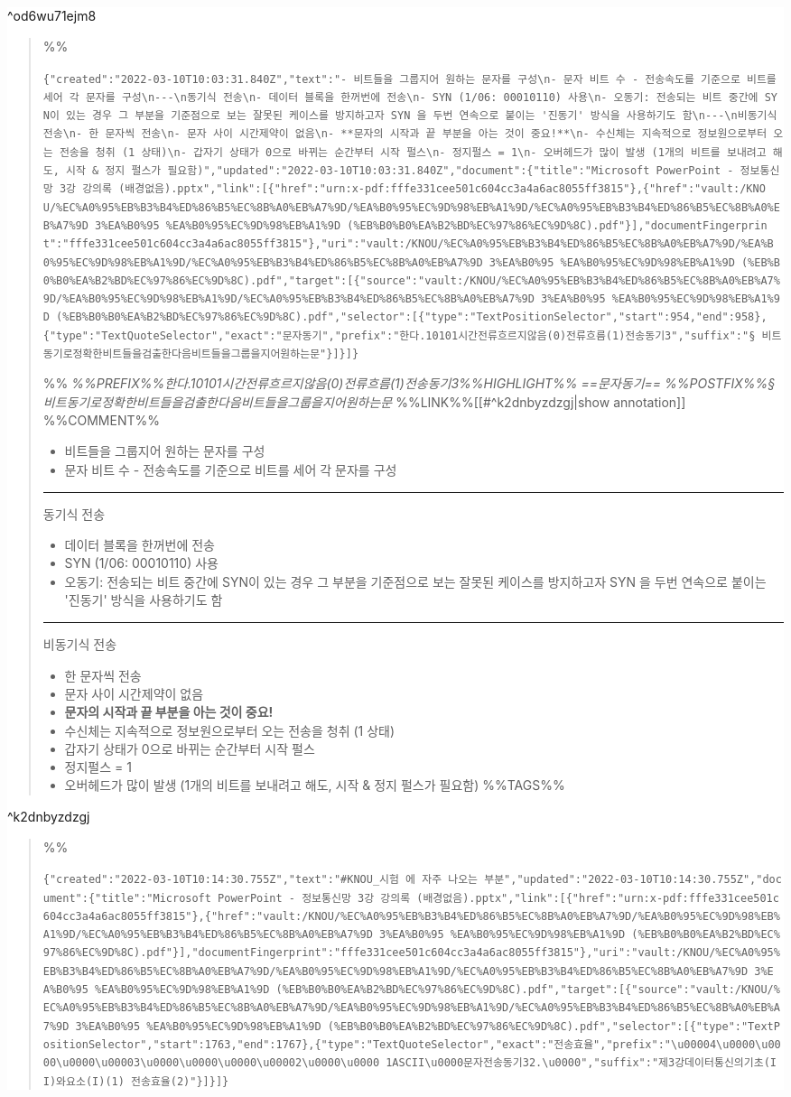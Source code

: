 >
^od6wu71ejm8


>%%
>```annotation-json
>{"created":"2022-03-10T10:03:31.840Z","text":"- 비트들을 그룹지어 원하는 문자를 구성\n- 문자 비트 수 - 전송속도를 기준으로 비트를 세어 각 문자를 구성\n---\n동기식 전송\n- 데이터 블록을 한꺼번에 전송\n- SYN (1/06: 00010110) 사용\n- 오동기: 전송되는 비트 중간에 SYN이 있는 경우 그 부분을 기준점으로 보는 잘못된 케이스를 방지하고자 SYN 을 두번 연속으로 붙이는 '진동기' 방식을 사용하기도 함\n---\n비동기식 전송\n- 한 문자씩 전송\n- 문자 사이 시간제약이 없음\n- **문자의 시작과 끝 부분을 아는 것이 중요!**\n- 수신체는 지속적으로 정보원으로부터 오는 전송을 청취 (1 상태)\n- 갑자기 상태가 0으로 바뀌는 순간부터 시작 펄스\n- 정지펄스 = 1\n- 오버헤드가 많이 발생 (1개의 비트를 보내려고 해도, 시작 & 정지 펄스가 필요함)","updated":"2022-03-10T10:03:31.840Z","document":{"title":"Microsoft PowerPoint - 정보통신망 3강 강의록 (배경없음).pptx","link":[{"href":"urn:x-pdf:fffe331cee501c604cc3a4a6ac8055ff3815"},{"href":"vault:/KNOU/%EC%A0%95%EB%B3%B4%ED%86%B5%EC%8B%A0%EB%A7%9D/%EA%B0%95%EC%9D%98%EB%A1%9D/%EC%A0%95%EB%B3%B4%ED%86%B5%EC%8B%A0%EB%A7%9D 3%EA%B0%95 %EA%B0%95%EC%9D%98%EB%A1%9D (%EB%B0%B0%EA%B2%BD%EC%97%86%EC%9D%8C).pdf"}],"documentFingerprint":"fffe331cee501c604cc3a4a6ac8055ff3815"},"uri":"vault:/KNOU/%EC%A0%95%EB%B3%B4%ED%86%B5%EC%8B%A0%EB%A7%9D/%EA%B0%95%EC%9D%98%EB%A1%9D/%EC%A0%95%EB%B3%B4%ED%86%B5%EC%8B%A0%EB%A7%9D 3%EA%B0%95 %EA%B0%95%EC%9D%98%EB%A1%9D (%EB%B0%B0%EA%B2%BD%EC%97%86%EC%9D%8C).pdf","target":[{"source":"vault:/KNOU/%EC%A0%95%EB%B3%B4%ED%86%B5%EC%8B%A0%EB%A7%9D/%EA%B0%95%EC%9D%98%EB%A1%9D/%EC%A0%95%EB%B3%B4%ED%86%B5%EC%8B%A0%EB%A7%9D 3%EA%B0%95 %EA%B0%95%EC%9D%98%EB%A1%9D (%EB%B0%B0%EA%B2%BD%EC%97%86%EC%9D%8C).pdf","selector":[{"type":"TextPositionSelector","start":954,"end":958},{"type":"TextQuoteSelector","exact":"문자동기","prefix":"한다.10101시간전류흐르지않음(0)전류흐름(1)전송동기3","suffix":"§ 비트동기로정확한비트들을검출한다음비트들을그룹을지어원하는문"}]}]}
>```
>%%
>*%%PREFIX%%한다.10101시간전류흐르지않음(0)전류흐름(1)전송동기3%%HIGHLIGHT%% ==문자동기== %%POSTFIX%%§ 비트동기로정확한비트들을검출한다음비트들을그룹을지어원하는문*
>%%LINK%%[[#^k2dnbyzdzgj|show annotation]]
>%%COMMENT%%
>- 비트들을 그룹지어 원하는 문자를 구성
>- 문자 비트 수 - 전송속도를 기준으로 비트를 세어 각 문자를 구성
>---
>동기식 전송
>- 데이터 블록을 한꺼번에 전송
>- SYN (1/06: 00010110) 사용
>- 오동기: 전송되는 비트 중간에 SYN이 있는 경우 그 부분을 기준점으로 보는 잘못된 케이스를 방지하고자 SYN 을 두번 연속으로 붙이는 '진동기' 방식을 사용하기도 함
>---
>비동기식 전송
>- 한 문자씩 전송
>- 문자 사이 시간제약이 없음
>- **문자의 시작과 끝 부분을 아는 것이 중요!**
>- 수신체는 지속적으로 정보원으로부터 오는 전송을 청취 (1 상태)
>- 갑자기 상태가 0으로 바뀌는 순간부터 시작 펄스
>- 정지펄스 = 1
>- 오버헤드가 많이 발생 (1개의 비트를 보내려고 해도, 시작 & 정지 펄스가 필요함)
>%%TAGS%%
>
^k2dnbyzdzgj


>%%
>```annotation-json
>{"created":"2022-03-10T10:14:30.755Z","text":"#KNOU_시험 에 자주 나오는 부분","updated":"2022-03-10T10:14:30.755Z","document":{"title":"Microsoft PowerPoint - 정보통신망 3강 강의록 (배경없음).pptx","link":[{"href":"urn:x-pdf:fffe331cee501c604cc3a4a6ac8055ff3815"},{"href":"vault:/KNOU/%EC%A0%95%EB%B3%B4%ED%86%B5%EC%8B%A0%EB%A7%9D/%EA%B0%95%EC%9D%98%EB%A1%9D/%EC%A0%95%EB%B3%B4%ED%86%B5%EC%8B%A0%EB%A7%9D 3%EA%B0%95 %EA%B0%95%EC%9D%98%EB%A1%9D (%EB%B0%B0%EA%B2%BD%EC%97%86%EC%9D%8C).pdf"}],"documentFingerprint":"fffe331cee501c604cc3a4a6ac8055ff3815"},"uri":"vault:/KNOU/%EC%A0%95%EB%B3%B4%ED%86%B5%EC%8B%A0%EB%A7%9D/%EA%B0%95%EC%9D%98%EB%A1%9D/%EC%A0%95%EB%B3%B4%ED%86%B5%EC%8B%A0%EB%A7%9D 3%EA%B0%95 %EA%B0%95%EC%9D%98%EB%A1%9D (%EB%B0%B0%EA%B2%BD%EC%97%86%EC%9D%8C).pdf","target":[{"source":"vault:/KNOU/%EC%A0%95%EB%B3%B4%ED%86%B5%EC%8B%A0%EB%A7%9D/%EA%B0%95%EC%9D%98%EB%A1%9D/%EC%A0%95%EB%B3%B4%ED%86%B5%EC%8B%A0%EB%A7%9D 3%EA%B0%95 %EA%B0%95%EC%9D%98%EB%A1%9D (%EB%B0%B0%EA%B2%BD%EC%97%86%EC%9D%8C).pdf","selector":[{"type":"TextPositionSelector","start":1763,"end":1767},{"type":"TextQuoteSelector","exact":"전송효율","prefix":"\u00004\u0000\u0000\u0000\u00003\u0000\u0000\u0000\u00002\u0000\u0000 1ASCII\u0000문자전송동기32.\u0000","suffix":"제3강데이터통신의기초(II)와요소(I)(1) 전송효율(2)"}]}]}
>```